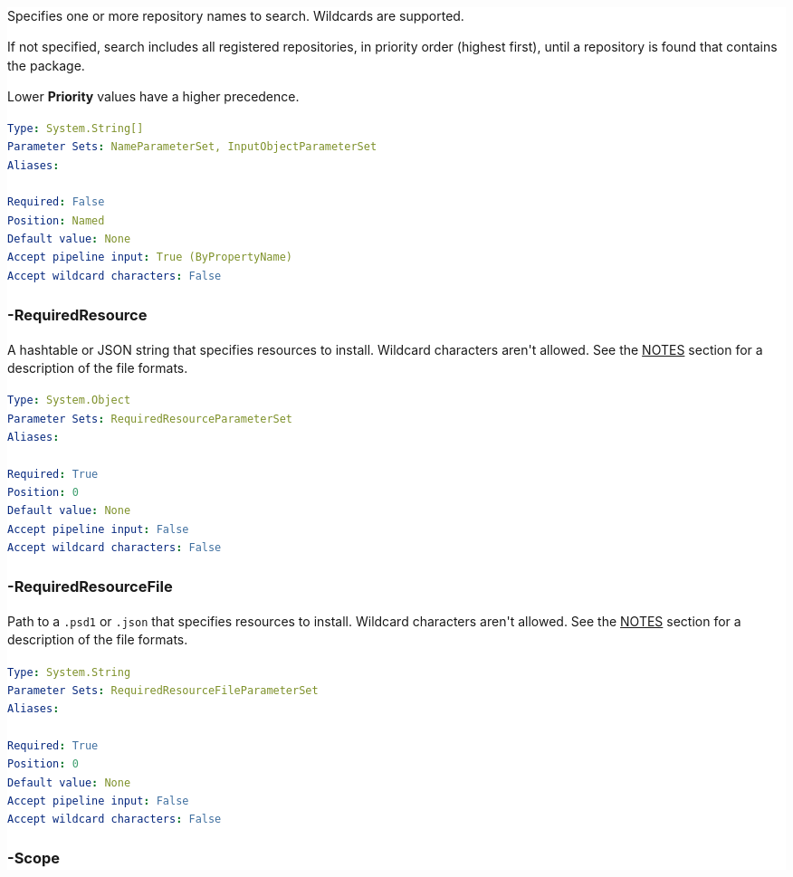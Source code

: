 Specifies one or more repository names to search. Wildcards are supported.

If not specified, search includes all registered repositories, in priority order (highest first),
until a repository is found that contains the package.

Lower **Priority** values have a higher precedence.

```yaml
Type: System.String[]
Parameter Sets: NameParameterSet, InputObjectParameterSet
Aliases:

Required: False
Position: Named
Default value: None
Accept pipeline input: True (ByPropertyName)
Accept wildcard characters: False
```

### -RequiredResource

A hashtable or JSON string that specifies resources to install. Wildcard characters aren't allowed.
See the [NOTES](#notes) section for a description of the file formats.

```yaml
Type: System.Object
Parameter Sets: RequiredResourceParameterSet
Aliases:

Required: True
Position: 0
Default value: None
Accept pipeline input: False
Accept wildcard characters: False
```

### -RequiredResourceFile

Path to a `.psd1` or `.json` that specifies resources to install. Wildcard characters aren't
allowed. See the [NOTES](#notes) section for a description of the file formats.

```yaml
Type: System.String
Parameter Sets: RequiredResourceFileParameterSet
Aliases:

Required: True
Position: 0
Default value: None
Accept pipeline input: False
Accept wildcard characters: False
```

### -Scope
